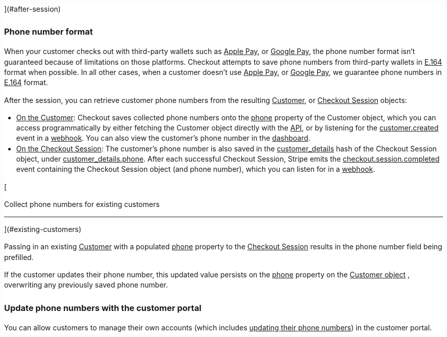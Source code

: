 



](#after-session)

### Phone number format

When your customer checks out with third-party wallets such as [Apple Pay](/apple-pay), or [Google Pay](/google-pay), the phone number format isn’t guaranteed because of limitations on those platforms. Checkout attempts to save phone numbers from third-party wallets in [E.164](https://en.wikipedia.org/wiki/E.164) format when possible. In all other cases, when a customer doesn’t use [Apple Pay](/apple-pay), or [Google Pay](/google-pay), we guarantee phone numbers in [E.164](https://en.wikipedia.org/wiki/E.164) format.

After the session, you can retrieve customer phone numbers from the resulting [Customer](/api/customers "Clienti"), or [Checkout Session](/api/checkout/sessions "sessione di Checkout") objects:

*   [On the Customer](/api/customers): Checkout saves collected phone numbers onto the [phone](/api/customers/object#customer_object-phone) property of the Customer object, which you can access programmatically by either fetching the Customer object directly with the [API](/api/customers/retrieve), or by listening for the [customer.created](/api/events/types#event_types-customer.created) event in a [webhook](/webhooks "webhook"). You can also view the customer’s phone number in the [dashboard](https://dashboard.stripe.com/customers).
*   [On the Checkout Session](/api/checkout/sessions): The customer’s phone number is also saved in the [customer\_details](/api/checkout/sessions/object#checkout_session_object-customer_details) hash of the Checkout Session object, under [customer\_details.phone](/api/checkout/sessions/object#checkout_session_object-customer_details-phone). After each successful Checkout Session, Stripe emits the [checkout.session.completed](/api/events/types#event_types-checkout.session.completed) event containing the Checkout Session object (and phone number), which you can listen for in a [webhook](/webhooks "webhook").

[

Collect phone numbers for existing customers


----------------------------------------------





](#existing-customers)

Passing in an existing [Customer](/api/customers) with a populated [phone](/api/customers/object#customer_object-phone) property to the [Checkout Session](/api/checkout/sessions) results in the phone number field being prefilled.

If the customer updates their phone number, this updated value persists on the [phone](/api/checkout/sessions/object#checkout_session_object-phone) property on the [Customer object](/api/customers) , overwriting any previously saved phone number.

### Update phone numbers with the customer portal

You can allow customers to manage their own accounts (which includes [updating their phone numbers](/api/customer_portal/configurations/create#create_portal_configuration-features-customer_update-allowed_updates)) in the customer portal.
